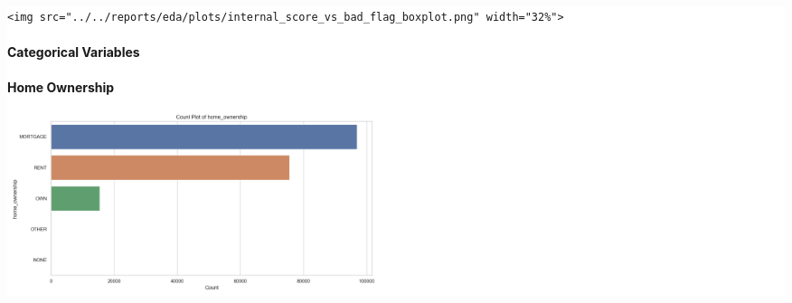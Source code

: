     <img src="../../reports/eda/plots/internal_score_vs_bad_flag_boxplot.png" width="32%">
</div>

#### Categorical Variables

**Home Ownership**

<div style="display: flex; justify-content: space-between;">
    <img src="../../reports/eda/plots/home_ownership_countplot.png" width="48%">